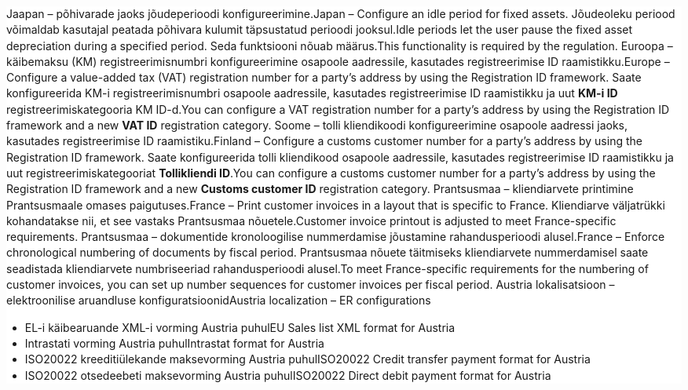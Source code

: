 <tr class="even">
<td><span data-ttu-id="a1524-400">Jaapan – põhivarade jaoks jõudeperioodi konfigureerimine.</span><span class="sxs-lookup"><span data-stu-id="a1524-400">Japan – Configure an idle period for fixed assets.</span></span></td>
<td><span data-ttu-id="a1524-401">Jõudeoleku periood võimaldab kasutajal peatada põhivara kulumit täpsustatud perioodi jooksul.</span><span class="sxs-lookup"><span data-stu-id="a1524-401">Idle periods let the user pause the fixed asset depreciation during a specified period.</span></span> <span data-ttu-id="a1524-402">Seda funktsiooni nõuab määrus.</span><span class="sxs-lookup"><span data-stu-id="a1524-402">This functionality is required by the regulation.</span></span></td>
</tr>
<tr class="odd">
<td><span data-ttu-id="a1524-403">Euroopa – käibemaksu (KM) registreerimisnumbri konfigureerimine osapoole aadressile, kasutades registreerimise ID raamistikku.</span><span class="sxs-lookup"><span data-stu-id="a1524-403">Europe – Configure a value-added tax (VAT) registration number for a party’s address by using the Registration ID framework.</span></span></td>
<td><span data-ttu-id="a1524-404">Saate konfigureerida KM-i registreerimisnumbri osapoole aadressile, kasutades registreerimise ID raamistikku ja uut <strong>KM-i ID</strong> registreerimiskategooria KM ID-d.</span><span class="sxs-lookup"><span data-stu-id="a1524-404">You can configure a VAT registration number for a party’s address by using the Registration ID framework and a new <strong>VAT ID</strong> registration category.</span></span></td>
</tr>
<tr class="even">
<td><span data-ttu-id="a1524-405">Soome – tolli kliendikoodi konfigureerimine osapoole aadressi jaoks, kasutades registreerimise ID raamistiku.</span><span class="sxs-lookup"><span data-stu-id="a1524-405">Finland – Configure a customs customer number for a party’s address by using the Registration ID framework.</span></span></td>
<td><span data-ttu-id="a1524-406">Saate konfigureerida tolli kliendikood osapoole aadressile, kasutades registreerimise ID raamistikku ja uut registreerimiskategooriat <strong>Tollikliendi ID</strong>.</span><span class="sxs-lookup"><span data-stu-id="a1524-406">You can configure a customs customer number for a party’s address by using the Registration ID framework and a new <strong>Customs customer ID</strong> registration category.</span></span></td>
</tr>
<tr class="odd">
<td><span data-ttu-id="a1524-407">Prantsusmaa – kliendiarvete printimine Prantsusmaale omases paigutuses.</span><span class="sxs-lookup"><span data-stu-id="a1524-407">France – Print customer invoices in a layout that is specific to France.</span></span></td>
<td><span data-ttu-id="a1524-408">Kliendiarve väljatrükki kohandatakse nii, et see vastaks Prantsusmaa nõuetele.</span><span class="sxs-lookup"><span data-stu-id="a1524-408">Customer invoice printout is adjusted to meet France-specific requirements.</span></span></td>
</tr>
<tr class="even">
<td><span data-ttu-id="a1524-409">Prantsusmaa – dokumentide kronoloogilise nummerdamise jõustamine rahandusperioodi alusel.</span><span class="sxs-lookup"><span data-stu-id="a1524-409">France – Enforce chronological numbering of documents by fiscal period.</span></span></td>
<td><span data-ttu-id="a1524-410">Prantsusmaa nõuete täitmiseks kliendiarvete nummerdamisel saate seadistada kliendiarvete numbriseeriad rahandusperioodi alusel.</span><span class="sxs-lookup"><span data-stu-id="a1524-410">To meet France-specific requirements for the numbering of customer invoices, you can set up number sequences for customer invoices per fiscal period.</span></span></td>
</tr>
<tr class="odd">
<td><span data-ttu-id="a1524-411">Austria lokalisatsioon – elektroonilise aruandluse konfiguratsioonid</span><span class="sxs-lookup"><span data-stu-id="a1524-411">Austria localization – ER configurations</span></span></td>
<td><ul>
<li><span data-ttu-id="a1524-412">EL-i käibearuande XML-i vorming Austria puhul</span><span class="sxs-lookup"><span data-stu-id="a1524-412">EU Sales list XML format for Austria</span></span></li>
<li><span data-ttu-id="a1524-413">Intrastati vorming Austria puhul</span><span class="sxs-lookup"><span data-stu-id="a1524-413">Intrastat format for Austria</span></span></li>
<li><span data-ttu-id="a1524-414">ISO20022 kreeditiülekande maksevorming Austria puhul</span><span class="sxs-lookup"><span data-stu-id="a1524-414">ISO20022 Credit transfer payment format for Austria</span></span></li>
<li><span data-ttu-id="a1524-415">ISO20022 otsedeebeti maksevorming Austria puhul</span><span class="sxs-lookup"><span data-stu-id="a1524-415">ISO20022 Direct debit payment format for Austria</span></span></li>